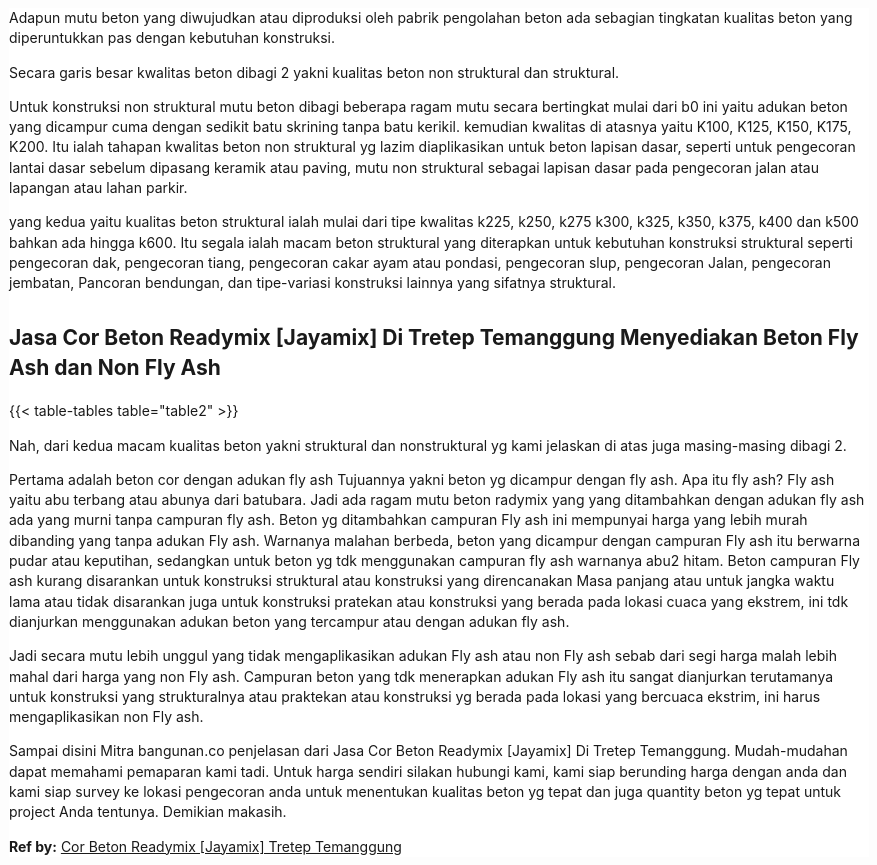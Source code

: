 Adapun mutu beton yang diwujudkan atau diproduksi oleh pabrik pengolahan beton ada sebagian tingkatan kualitas beton yang diperuntukkan pas dengan kebutuhan konstruksi.

Secara garis besar kwalitas beton dibagi 2 yakni kualitas beton non struktural dan struktural.

Untuk konstruksi non struktural mutu beton dibagi beberapa ragam mutu secara bertingkat mulai dari b0 ini yaitu adukan beton yang dicampur cuma dengan sedikit batu skrining tanpa batu kerikil. kemudian kwalitas di atasnya yaitu K100, K125, K150, K175, K200. Itu ialah tahapan kwalitas beton non struktural yg lazim diaplikasikan untuk beton lapisan dasar, seperti untuk pengecoran lantai dasar sebelum dipasang keramik atau paving, mutu non struktural sebagai lapisan dasar pada pengecoran jalan atau lapangan atau lahan parkir.

yang kedua yaitu kualitas beton struktural ialah mulai dari tipe kwalitas k225, k250, k275 k300, k325, k350, k375, k400 dan k500 bahkan ada hingga k600. Itu segala ialah macam beton struktural yang diterapkan untuk kebutuhan konstruksi struktural seperti pengecoran dak, pengecoran tiang, pengecoran cakar ayam atau pondasi, pengecoran slup, pengecoran Jalan, pengecoran jembatan, Pancoran bendungan, dan tipe-variasi konstruksi lainnya yang sifatnya struktural.

## Jasa Cor Beton Readymix \[Jayamix\] Di Tretep Temanggung Menyediakan Beton Fly Ash dan Non Fly Ash

{{< table-tables table="table2" >}}

Nah, dari kedua macam kualitas beton yakni struktural dan nonstruktural yg kami jelaskan di atas juga masing-masing dibagi 2.

Pertama adalah beton cor dengan adukan fly ash Tujuannya yakni beton yg dicampur dengan fly ash. Apa itu fly ash? Fly ash yaitu abu terbang atau abunya dari batubara. Jadi ada ragam mutu beton radymix yang yang ditambahkan dengan adukan fly ash ada yang murni tanpa campuran fly ash. Beton yg ditambahkan campuran Fly ash ini mempunyai harga yang lebih murah dibanding yang tanpa adukan Fly ash. Warnanya malahan berbeda, beton yang dicampur dengan campuran Fly ash itu berwarna pudar atau keputihan, sedangkan untuk beton yg tdk menggunakan campuran fly ash warnanya abu2 hitam. Beton campuran Fly ash kurang disarankan untuk konstruksi struktural atau konstruksi yang direncanakan Masa panjang atau untuk jangka waktu lama atau tidak disarankan juga untuk konstruksi pratekan atau konstruksi yang berada pada lokasi cuaca yang ekstrem, ini tdk dianjurkan menggunakan adukan beton yang tercampur atau dengan adukan fly ash.

Jadi secara mutu lebih unggul yang tidak mengaplikasikan adukan Fly ash atau non Fly ash sebab dari segi harga malah lebih mahal dari harga yang non Fly ash. Campuran beton yang tdk menerapkan adukan Fly ash itu sangat dianjurkan terutamanya untuk konstruksi yang strukturalnya atau praktekan atau konstruksi yg berada pada lokasi yang bercuaca ekstrim, ini harus mengaplikasikan non Fly ash.

Sampai disini Mitra bangunan.co penjelasan dari Jasa Cor Beton Readymix \[Jayamix\] Di Tretep Temanggung. Mudah-mudahan dapat memahami pemaparan kami tadi. Untuk harga sendiri silakan hubungi kami, kami siap berunding harga dengan anda dan kami siap survey ke lokasi pengecoran anda untuk menentukan kualitas beton yg tepat dan juga quantity beton yg tepat untuk project Anda tentunya. Demikian makasih.

**Ref by:** [Cor Beton Readymix [Jayamix] Tretep Temanggung](https://id.wikipedia.org/wiki/Cor)
